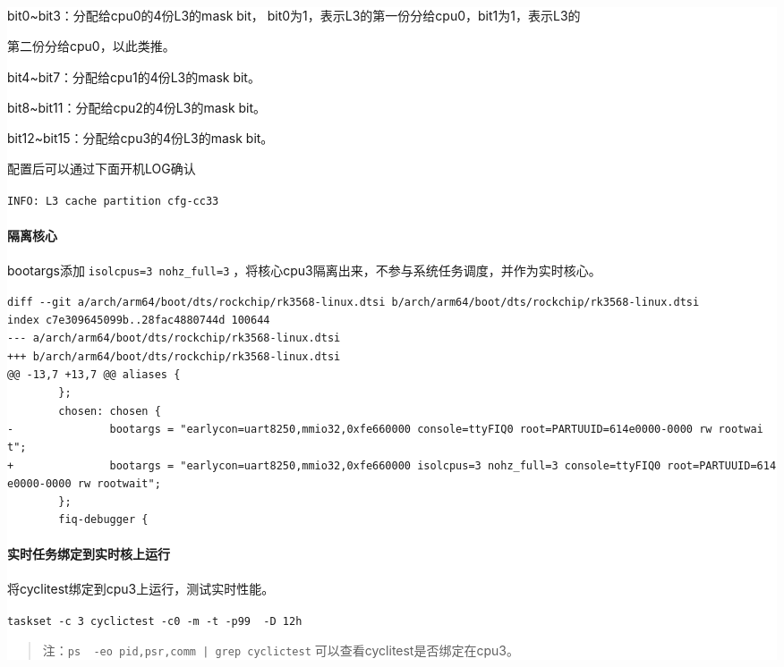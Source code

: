 bit0~bit3：分配给cpu0的4份L3的mask bit， bit0为1，表示L3的第一份分给cpu0，bit1为1，表示L3的

第二份分给cpu0，以此类推。

bit4~bit7：分配给cpu1的4份L3的mask bit。

bit8~bit11：分配给cpu2的4份L3的mask bit。

bit12~bit15：分配给cpu3的4份L3的mask bit。

配置后可以通过下面开机LOG确认

```shell
INFO: L3 cache partition cfg-cc33
```

#### 		隔离核心

bootargs添加 `isolcpus=3 nohz_full=3` ，将核心cpu3隔离出来，不参与系统任务调度，并作为实时核心。

```shell
diff --git a/arch/arm64/boot/dts/rockchip/rk3568-linux.dtsi b/arch/arm64/boot/dts/rockchip/rk3568-linux.dtsi
index c7e309645099b..28fac4880744d 100644
--- a/arch/arm64/boot/dts/rockchip/rk3568-linux.dtsi
+++ b/arch/arm64/boot/dts/rockchip/rk3568-linux.dtsi
@@ -13,7 +13,7 @@ aliases {
        };
        chosen: chosen {
-               bootargs = "earlycon=uart8250,mmio32,0xfe660000 console=ttyFIQ0 root=PARTUUID=614e0000-0000 rw rootwait";
+               bootargs = "earlycon=uart8250,mmio32,0xfe660000 isolcpus=3 nohz_full=3 console=ttyFIQ0 root=PARTUUID=614e0000-0000 rw rootwait";
        };
        fiq-debugger {
```

#### 		实时任务绑定到实时核上运行

将cyclitest绑定到cpu3上运行，测试实时性能。

```shell
taskset -c 3 cyclictest -c0 -m -t -p99  -D 12h
```

> 注：`ps  -eo pid,psr,comm | grep cyclictest` 可以查看cyclitest是否绑定在cpu3。
>
